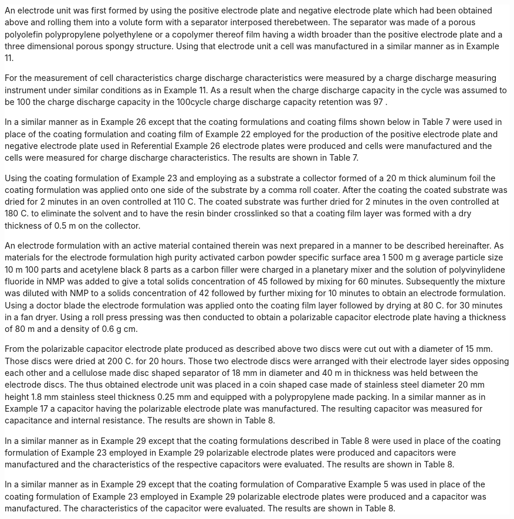 An electrode unit was first formed by using the positive electrode plate and negative electrode plate which had been obtained above and rolling them into a volute form with a separator interposed therebetween. The separator was made of a porous polyolefin polypropylene polyethylene or a copolymer thereof film having a width broader than the positive electrode plate and a three dimensional porous spongy structure. Using that electrode unit a cell was manufactured in a similar manner as in Example 11.

For the measurement of cell characteristics charge discharge characteristics were measured by a charge discharge measuring instrument under similar conditions as in Example 11. As a result when the charge discharge capacity in the cycle was assumed to be 100 the charge discharge capacity in the 100cycle charge discharge capacity retention was 97 .

In a similar manner as in Example 26 except that the coating formulations and coating films shown below in Table 7 were used in place of the coating formulation and coating film of Example 22 employed for the production of the positive electrode plate and negative electrode plate used in Referential Example 26 electrode plates were produced and cells were manufactured and the cells were measured for charge discharge characteristics. The results are shown in Table 7.

Using the coating formulation of Example 23 and employing as a substrate a collector formed of a 20 m thick aluminum foil the coating formulation was applied onto one side of the substrate by a comma roll coater. After the coating the coated substrate was dried for 2 minutes in an oven controlled at 110 C. The coated substrate was further dried for 2 minutes in the oven controlled at 180 C. to eliminate the solvent and to have the resin binder crosslinked so that a coating film layer was formed with a dry thickness of 0.5 m on the collector.

An electrode formulation with an active material contained therein was next prepared in a manner to be described hereinafter. As materials for the electrode formulation high purity activated carbon powder specific surface area 1 500 m g average particle size 10 m 100 parts and acetylene black 8 parts as a carbon filler were charged in a planetary mixer and the solution of polyvinylidene fluoride in NMP was added to give a total solids concentration of 45 followed by mixing for 60 minutes. Subsequently the mixture was diluted with NMP to a solids concentration of 42 followed by further mixing for 10 minutes to obtain an electrode formulation. Using a doctor blade the electrode formulation was applied onto the coating film layer followed by drying at 80 C. for 30 minutes in a fan dryer. Using a roll press pressing was then conducted to obtain a polarizable capacitor electrode plate having a thickness of 80 m and a density of 0.6 g cm.

From the polarizable capacitor electrode plate produced as described above two discs were cut out with a diameter of 15 mm. Those discs were dried at 200 C. for 20 hours. Those two electrode discs were arranged with their electrode layer sides opposing each other and a cellulose made disc shaped separator of 18 mm in diameter and 40 m in thickness was held between the electrode discs. The thus obtained electrode unit was placed in a coin shaped case made of stainless steel diameter 20 mm height 1.8 mm stainless steel thickness 0.25 mm and equipped with a polypropylene made packing. In a similar manner as in Example 17 a capacitor having the polarizable electrode plate was manufactured. The resulting capacitor was measured for capacitance and internal resistance. The results are shown in Table 8.

In a similar manner as in Example 29 except that the coating formulations described in Table 8 were used in place of the coating formulation of Example 23 employed in Example 29 polarizable electrode plates were produced and capacitors were manufactured and the characteristics of the respective capacitors were evaluated. The results are shown in Table 8.

In a similar manner as in Example 29 except that the coating formulation of Comparative Example 5 was used in place of the coating formulation of Example 23 employed in Example 29 polarizable electrode plates were produced and a capacitor was manufactured. The characteristics of the capacitor were evaluated. The results are shown in Table 8.
